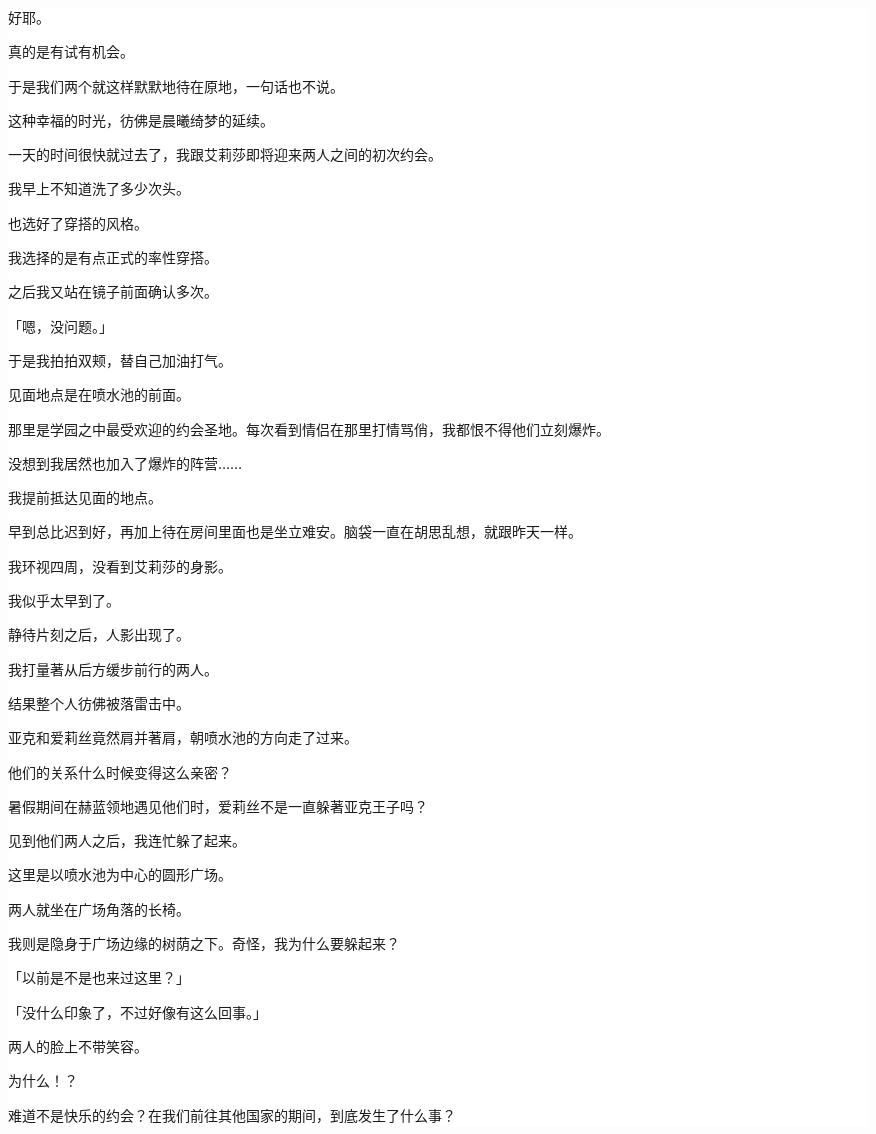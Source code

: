 好耶。

真的是有试有机会。

于是我们两个就这样默默地待在原地，一句话也不说。

这种幸福的时光，彷佛是晨曦绮梦的延续。

一天的时间很快就过去了，我跟艾莉莎即将迎来两人之间的初次约会。

我早上不知道洗了多少次头。

也选好了穿搭的风格。

我选择的是有点正式的率性穿搭。

之后我又站在镜子前面确认多次。

「嗯，没问题。」

于是我拍拍双颊，替自己加油打气。

见面地点是在喷水池的前面。

那里是学园之中最受欢迎的约会圣地。每次看到情侣在那里打情骂俏，我都恨不得他们立刻爆炸。

没想到我居然也加入了爆炸的阵营……

我提前抵达见面的地点。

早到总比迟到好，再加上待在房间里面也是坐立难安。脑袋一直在胡思乱想，就跟昨天一样。

我环视四周，没看到艾莉莎的身影。

我似乎太早到了。

静待片刻之后，人影出现了。

我打量著从后方缓步前行的两人。

结果整个人彷佛被落雷击中。

亚克和爱莉丝竟然肩并著肩，朝喷水池的方向走了过来。

他们的关系什么时候变得这么亲密？

暑假期间在赫蓝领地遇见他们时，爱莉丝不是一直躲著亚克王子吗？

见到他们两人之后，我连忙躲了起来。

这里是以喷水池为中心的圆形广场。

两人就坐在广场角落的长椅。

我则是隐身于广场边缘的树荫之下。奇怪，我为什么要躲起来？

「以前是不是也来过这里？」

「没什么印象了，不过好像有这么回事。」

两人的脸上不带笑容。

为什么！？

难道不是快乐的约会？在我们前往其他国家的期间，到底发生了什么事？
